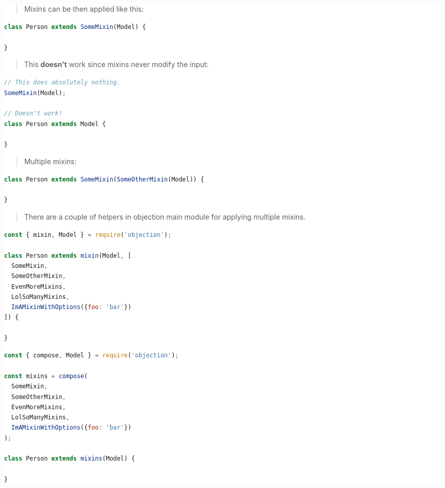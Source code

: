 > Mixins can be then applied like this:

```js
class Person extends SomeMixin(Model) {

}
```

> This __doesn't__ work since mixins never modify the input:

```js
// This does absolutely nothing.
SomeMixin(Model);

// Doesn't work!
class Person extends Model {

}
```

> Multiple mixins:

```js
class Person extends SomeMixin(SomeOtherMixin(Model)) {

}
```

> There are a couple of helpers in objection main module for applying multiple mixins.

```js
const { mixin, Model } = require('objection');

class Person extends mixin(Model, [
  SomeMixin,
  SomeOtherMixin,
  EvenMoreMixins,
  LolSoManyMixins,
  ImAMixinWithOptions({foo: 'bar'})
]) {

}
```

```js
const { compose, Model } = require('objection');

const mixins = compose(
  SomeMixin,
  SomeOtherMixin,
  EvenMoreMixins,
  LolSoManyMixins,
  ImAMixinWithOptions({foo: 'bar'})
);

class Person extends mixins(Model) {

}
```
